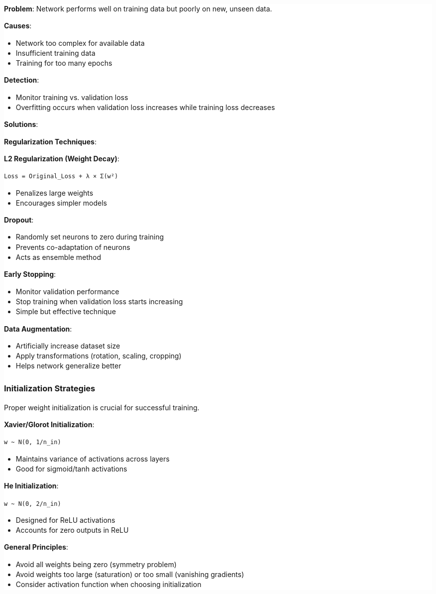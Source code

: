 **Problem**: Network performs well on training data but poorly on new, unseen data.

**Causes**:
- Network too complex for available data
- Insufficient training data
- Training for too many epochs

**Detection**:
- Monitor training vs. validation loss
- Overfitting occurs when validation loss increases while training loss decreases

**Solutions**:

**Regularization Techniques**:

**L2 Regularization (Weight Decay)**:
```
Loss = Original_Loss + λ × Σ(w²)
```
- Penalizes large weights
- Encourages simpler models

**Dropout**:
- Randomly set neurons to zero during training
- Prevents co-adaptation of neurons
- Acts as ensemble method

**Early Stopping**:
- Monitor validation performance
- Stop training when validation loss starts increasing
- Simple but effective technique

**Data Augmentation**:
- Artificially increase dataset size
- Apply transformations (rotation, scaling, cropping)
- Helps network generalize better

### Initialization Strategies

Proper weight initialization is crucial for successful training.

**Xavier/Glorot Initialization**:
```
w ~ N(0, 1/n_in)
```
- Maintains variance of activations across layers
- Good for sigmoid/tanh activations

**He Initialization**:
```
w ~ N(0, 2/n_in)
```
- Designed for ReLU activations
- Accounts for zero outputs in ReLU

**General Principles**:
- Avoid all weights being zero (symmetry problem)
- Avoid weights too large (saturation) or too small (vanishing gradients)
- Consider activation function when choosing initialization
